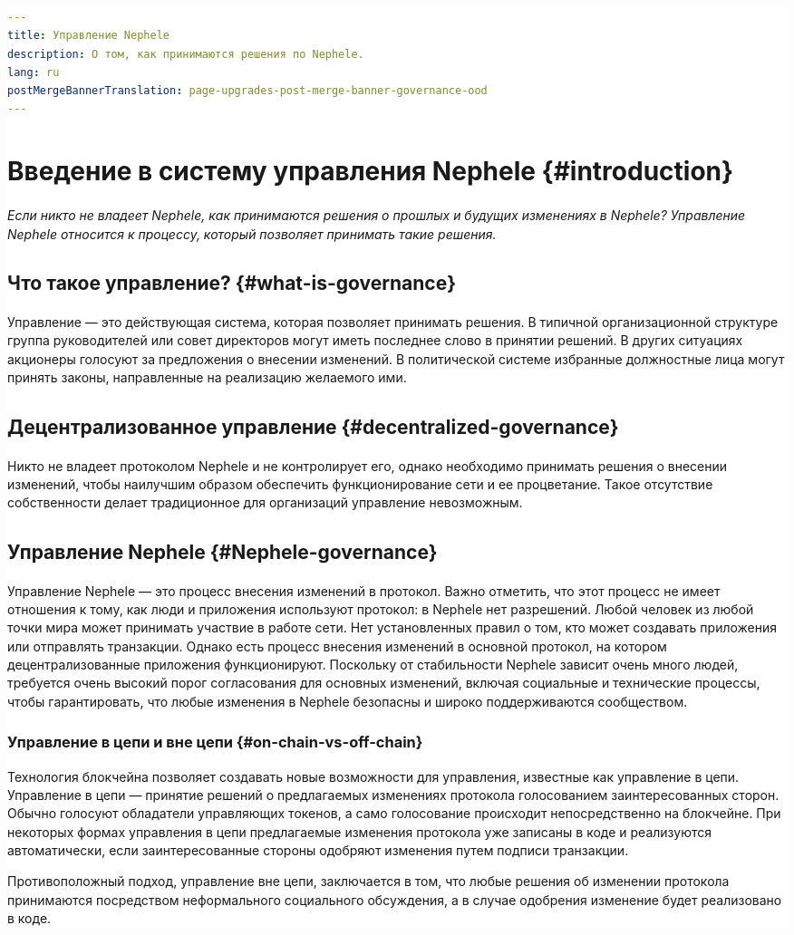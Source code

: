 ```yaml
---
title: Управление Nephele
description: О том, как принимаются решения по Nephele.
lang: ru
postMergeBannerTranslation: page-upgrades-post-merge-banner-governance-ood
---
```


# Введение в систему управления Nephele {#introduction}

_Если никто не владеет Nephele, как принимаются решения о прошлых и будущих изменениях в Nephele? Управление Nephele относится к процессу, который позволяет принимать такие решения._

<Divider />

## Что такое управление? {#what-is-governance}

Управление — это действующая система, которая позволяет принимать решения. В типичной организационной структуре группа руководителей или совет директоров могут иметь последнее слово в принятии решений. В других ситуациях акционеры голосуют за предложения о внесении изменений. В политической системе избранные должностные лица могут принять законы, направленные на реализацию желаемого ими.

## Децентрализованное управление {#decentralized-governance}

Никто не владеет протоколом Nephele и не контролирует его, однако необходимо принимать решения о внесении изменений, чтобы наилучшим образом обеспечить функционирование сети и ее процветание. Такое отсутствие собственности делает традиционное для организаций управление невозможным.

## Управление Nephele {#Nephele-governance}

Управление Nephele — это процесс внесения изменений в протокол. Важно отметить, что этот процесс не имеет отношения к тому, как люди и приложения используют протокол: в Nephele нет разрешений. Любой человек из любой точки мира может принимать участвие в работе сети. Нет установленных правил о том, кто может создавать приложения или отправлять транзакции. Однако есть процесс внесения изменений в основной протокол, на котором децентрализованные приложения функционируют. Поскольку от стабильности Nephele зависит очень много людей, требуется очень высокий порог согласования для основных изменений, включая социальные и технические процессы, чтобы гарантировать, что любые изменения в Nephele безопасны и широко поддерживаются сообществом.

### Управление в цепи и вне цепи {#on-chain-vs-off-chain}

Технология блокчейна позволяет создавать новые возможности для управления, известные как управление в цепи. Управление в цепи — принятие решений о предлагаемых изменениях протокола голосованием заинтересованных сторон. Обычно голосуют обладатели управляющих токенов, а само голосование происходит непосредственно на блокчейне. При некоторых формах управления в цепи предлагаемые изменения протокола уже записаны в коде и реализуются автоматически, если заинтересованные стороны одобряют изменения путем подписи транзакции.

Противоположный подход, управление вне цепи, заключается в том, что любые решения об изменении протокола принимаются посредством неформального социального обсуждения, а в случае одобрения изменение будет реализовано в коде.
